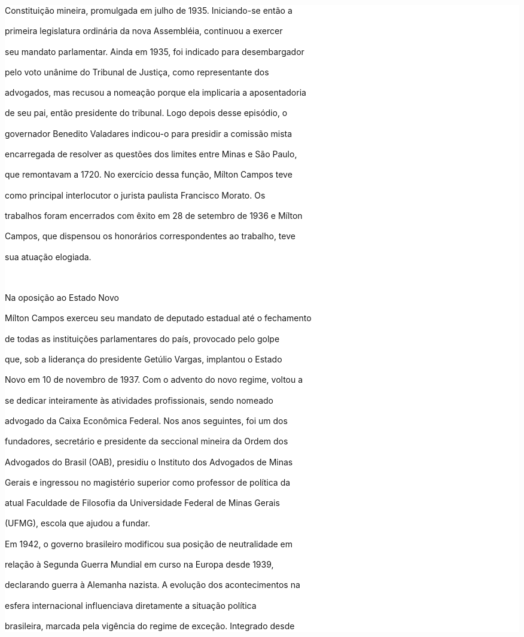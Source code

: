 Constituição mineira, promulgada em julho de 1935. Iniciando-se então a

primeira legislatura ordinária da nova Assembléia, continuou a exercer

seu mandato parlamentar. Ainda em 1935, foi indicado para desembargador

pelo voto unânime do Tribunal de Justiça, como representante dos

advogados, mas recusou a nomeação porque ela implicaria a aposentadoria

de seu pai, então presidente do tribunal. Logo depois desse episódio, o

governador Benedito Valadares indicou-o para presidir a comissão mista

encarregada de resolver as questões dos limites entre Minas e São Paulo,

que remontavam a 1720. No exercício dessa função, Mílton Campos teve

como principal interlocutor o jurista paulista Francisco Morato. Os

trabalhos foram encerrados com êxito em 28 de setembro de 1936 e Mílton

Campos, que dispensou os honorários correspondentes ao trabalho, teve

sua atuação elogiada.



 



Na oposição ao Estado Novo



Mílton Campos exerceu seu mandato de deputado estadual até o fechamento

de todas as instituições parlamentares do país, provocado pelo golpe

que, sob a liderança do presidente Getúlio Vargas, implantou o Estado

Novo em 10 de novembro de 1937. Com o advento do novo regime, voltou a

se dedicar inteiramente às atividades profissionais, sendo nomeado

advogado da Caixa Econômica Federal. Nos anos seguintes, foi um dos

fundadores, secretário e presidente da seccional mineira da Ordem dos

Advogados do Brasil (OAB), presidiu o Instituto dos Advogados de Minas

Gerais e ingressou no magistério superior como professor de política da

atual Faculdade de Filosofia da Universidade Federal de Minas Gerais

(UFMG), escola que ajudou a fundar.



Em 1942, o governo brasileiro modificou sua posição de neutralidade em

relação à Segunda Guerra Mundial em curso na Europa desde 1939,

declarando guerra à Alemanha nazista. A evolução dos acontecimentos na

esfera internacional influenciava diretamente a situação política

brasileira, marcada pela vigência do regime de exceção. Integrado desde
